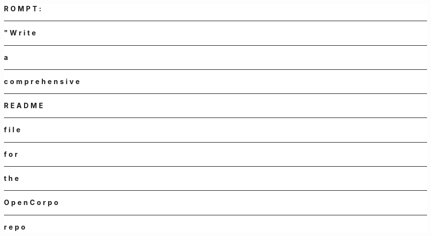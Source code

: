 **R**
**O**
**M**
**P**
**T**
**:**
** **
**"**
**W**
**r**
**i**
**t**
**e**
** **
**a**
** **
**c**
**o**
**m**
**p**
**r**
**e**
**h**
**e**
**n**
**s**
**i**
**v**
**e**
** **
**R**
**E**
**A**
**D**
**M**
**E**
** **
**f**
**i**
**l**
**e**
** **
**f**
**o**
**r**
** **
**t**
**h**
**e**
** **
**O**
**p**
**e**
**n**
**C**
**o**
**r**
**p**
**o**
** **
**r**
**e**
**p**
**o**